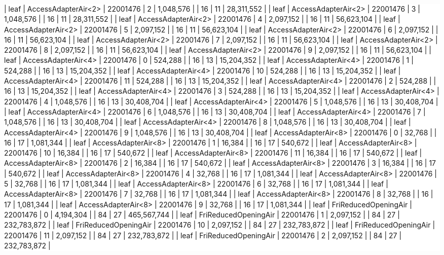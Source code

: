 | leaf | AccessAdapterAir<2> | 22001476 | 2 | 1,048,576 |  | 16 | 11 | 28,311,552 | 
| leaf | AccessAdapterAir<2> | 22001476 | 3 | 1,048,576 |  | 16 | 11 | 28,311,552 | 
| leaf | AccessAdapterAir<2> | 22001476 | 4 | 2,097,152 |  | 16 | 11 | 56,623,104 | 
| leaf | AccessAdapterAir<2> | 22001476 | 5 | 2,097,152 |  | 16 | 11 | 56,623,104 | 
| leaf | AccessAdapterAir<2> | 22001476 | 6 | 2,097,152 |  | 16 | 11 | 56,623,104 | 
| leaf | AccessAdapterAir<2> | 22001476 | 7 | 2,097,152 |  | 16 | 11 | 56,623,104 | 
| leaf | AccessAdapterAir<2> | 22001476 | 8 | 2,097,152 |  | 16 | 11 | 56,623,104 | 
| leaf | AccessAdapterAir<2> | 22001476 | 9 | 2,097,152 |  | 16 | 11 | 56,623,104 | 
| leaf | AccessAdapterAir<4> | 22001476 | 0 | 524,288 |  | 16 | 13 | 15,204,352 | 
| leaf | AccessAdapterAir<4> | 22001476 | 1 | 524,288 |  | 16 | 13 | 15,204,352 | 
| leaf | AccessAdapterAir<4> | 22001476 | 10 | 524,288 |  | 16 | 13 | 15,204,352 | 
| leaf | AccessAdapterAir<4> | 22001476 | 11 | 524,288 |  | 16 | 13 | 15,204,352 | 
| leaf | AccessAdapterAir<4> | 22001476 | 2 | 524,288 |  | 16 | 13 | 15,204,352 | 
| leaf | AccessAdapterAir<4> | 22001476 | 3 | 524,288 |  | 16 | 13 | 15,204,352 | 
| leaf | AccessAdapterAir<4> | 22001476 | 4 | 1,048,576 |  | 16 | 13 | 30,408,704 | 
| leaf | AccessAdapterAir<4> | 22001476 | 5 | 1,048,576 |  | 16 | 13 | 30,408,704 | 
| leaf | AccessAdapterAir<4> | 22001476 | 6 | 1,048,576 |  | 16 | 13 | 30,408,704 | 
| leaf | AccessAdapterAir<4> | 22001476 | 7 | 1,048,576 |  | 16 | 13 | 30,408,704 | 
| leaf | AccessAdapterAir<4> | 22001476 | 8 | 1,048,576 |  | 16 | 13 | 30,408,704 | 
| leaf | AccessAdapterAir<4> | 22001476 | 9 | 1,048,576 |  | 16 | 13 | 30,408,704 | 
| leaf | AccessAdapterAir<8> | 22001476 | 0 | 32,768 |  | 16 | 17 | 1,081,344 | 
| leaf | AccessAdapterAir<8> | 22001476 | 1 | 16,384 |  | 16 | 17 | 540,672 | 
| leaf | AccessAdapterAir<8> | 22001476 | 10 | 16,384 |  | 16 | 17 | 540,672 | 
| leaf | AccessAdapterAir<8> | 22001476 | 11 | 16,384 |  | 16 | 17 | 540,672 | 
| leaf | AccessAdapterAir<8> | 22001476 | 2 | 16,384 |  | 16 | 17 | 540,672 | 
| leaf | AccessAdapterAir<8> | 22001476 | 3 | 16,384 |  | 16 | 17 | 540,672 | 
| leaf | AccessAdapterAir<8> | 22001476 | 4 | 32,768 |  | 16 | 17 | 1,081,344 | 
| leaf | AccessAdapterAir<8> | 22001476 | 5 | 32,768 |  | 16 | 17 | 1,081,344 | 
| leaf | AccessAdapterAir<8> | 22001476 | 6 | 32,768 |  | 16 | 17 | 1,081,344 | 
| leaf | AccessAdapterAir<8> | 22001476 | 7 | 32,768 |  | 16 | 17 | 1,081,344 | 
| leaf | AccessAdapterAir<8> | 22001476 | 8 | 32,768 |  | 16 | 17 | 1,081,344 | 
| leaf | AccessAdapterAir<8> | 22001476 | 9 | 32,768 |  | 16 | 17 | 1,081,344 | 
| leaf | FriReducedOpeningAir | 22001476 | 0 | 4,194,304 |  | 84 | 27 | 465,567,744 | 
| leaf | FriReducedOpeningAir | 22001476 | 1 | 2,097,152 |  | 84 | 27 | 232,783,872 | 
| leaf | FriReducedOpeningAir | 22001476 | 10 | 2,097,152 |  | 84 | 27 | 232,783,872 | 
| leaf | FriReducedOpeningAir | 22001476 | 11 | 2,097,152 |  | 84 | 27 | 232,783,872 | 
| leaf | FriReducedOpeningAir | 22001476 | 2 | 2,097,152 |  | 84 | 27 | 232,783,872 | 